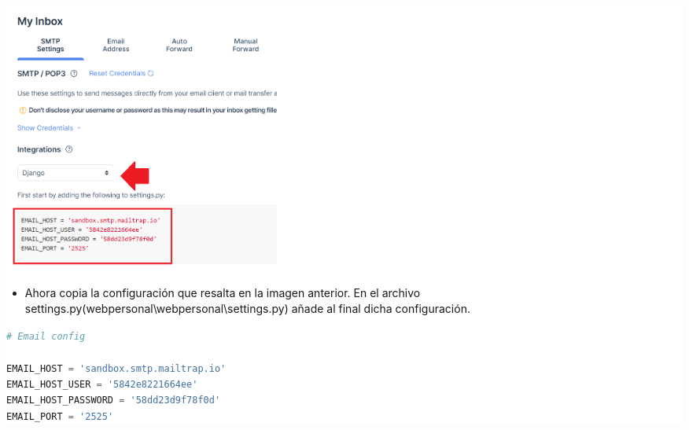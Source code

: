 <img src="../imagenes/proyecto/contact14.png" width="40%" alt="Banner"/>
</p>

* Ahora copia la configuración que resalta en la imagen anterior. En el archivo settings.py(webpersonal\webpersonal\settings.py) añade al final dicha configuración.

```py
# Email config 

EMAIL_HOST = 'sandbox.smtp.mailtrap.io'
EMAIL_HOST_USER = '5842e8221664ee'
EMAIL_HOST_PASSWORD = '58dd23d9f78f0d'
EMAIL_PORT = '2525'
```
